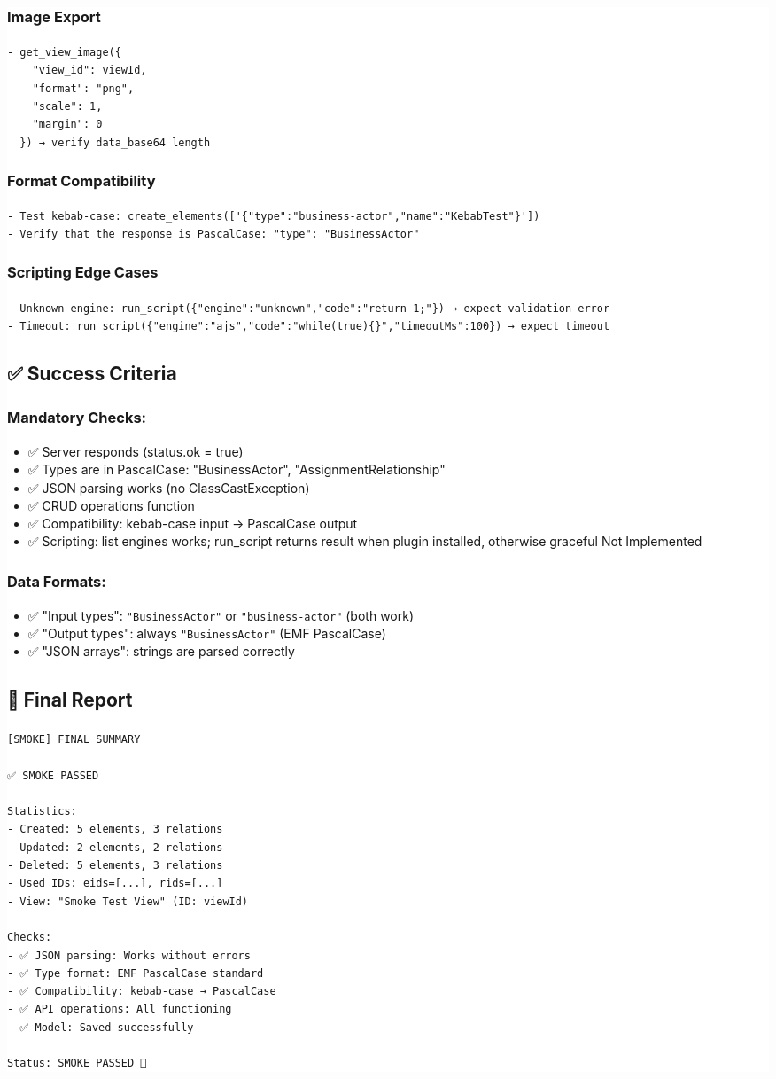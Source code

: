 ### Image Export
```
- get_view_image({
    "view_id": viewId,
    "format": "png", 
    "scale": 1,
    "margin": 0
  }) → verify data_base64 length
```

### Format Compatibility
```
- Test kebab-case: create_elements(['{"type":"business-actor","name":"KebabTest"}'])
- Verify that the response is PascalCase: "type": "BusinessActor"
```

### Scripting Edge Cases
```
- Unknown engine: run_script({"engine":"unknown","code":"return 1;"}) → expect validation error
- Timeout: run_script({"engine":"ajs","code":"while(true){}","timeoutMs":100}) → expect timeout
```

## ✅ Success Criteria

### Mandatory Checks:
- ✅ Server responds (status.ok = true)
- ✅ Types are in PascalCase: "BusinessActor", "AssignmentRelationship"
- ✅ JSON parsing works (no ClassCastException)
- ✅ CRUD operations function
- ✅ Compatibility: kebab-case input → PascalCase output
- ✅ Scripting: list engines works; run_script returns result when plugin installed, otherwise graceful Not Implemented

### Data Formats:
- ✅ "Input types": `"BusinessActor"` or `"business-actor"` (both work)
- ✅ "Output types": always `"BusinessActor"` (EMF PascalCase)
- ✅ "JSON arrays": strings are parsed correctly

## 🎯 Final Report

```
[SMOKE] FINAL SUMMARY

✅ SMOKE PASSED

Statistics:
- Created: 5 elements, 3 relations
- Updated: 2 elements, 2 relations  
- Deleted: 5 elements, 3 relations
- Used IDs: eids=[...], rids=[...]
- View: "Smoke Test View" (ID: viewId)

Checks:
- ✅ JSON parsing: Works without errors
- ✅ Type format: EMF PascalCase standard
- ✅ Compatibility: kebab-case → PascalCase
- ✅ API operations: All functioning
- ✅ Model: Saved successfully

Status: SMOKE PASSED 🎉
```
